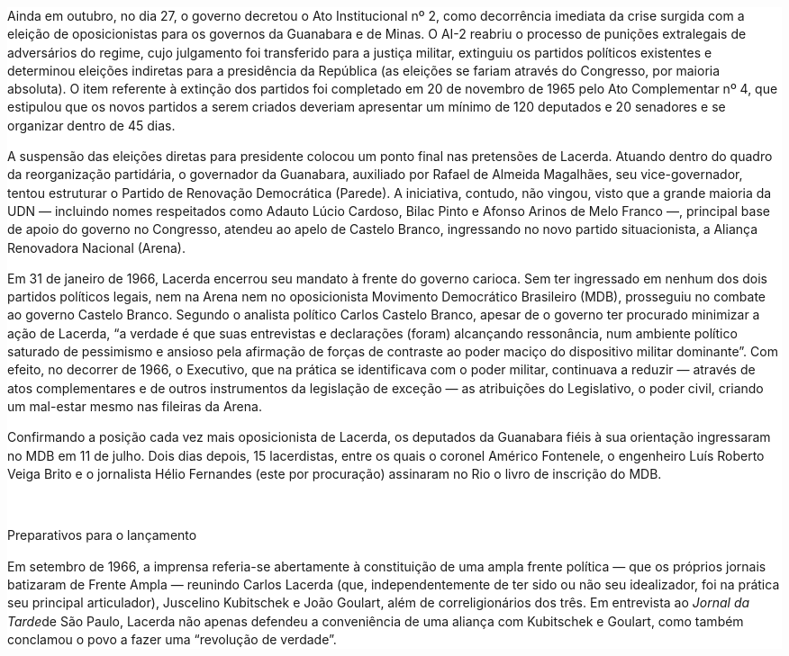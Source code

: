 Ainda em outubro, no dia 27, o governo decretou o Ato Institucional nº
2, como decorrência imediata da crise surgida com a eleição de
oposicionistas para os governos da Guanabara e de Minas. O AI-2 reabriu
o processo de punições extralegais de adversários do regime, cujo
julgamento foi transferido para a justiça militar, extinguiu os partidos
políticos existentes e determinou eleições indiretas para a presidência
da República (as eleições se fariam através do Congresso, por maioria
absoluta). O item referente à extinção dos partidos foi completado em 20
de novembro de 1965 pelo Ato Complementar nº 4, que estipulou que os
novos partidos a serem criados deveriam apresentar um mínimo de 120
deputados e 20 senadores e se organizar dentro de 45 dias.

A suspensão das eleições diretas para presidente colocou um ponto final
nas pretensões de Lacerda. Atuando dentro do quadro da reorganização
partidária, o governador da Guanabara, auxiliado por Rafael de Almeida
Magalhães, seu vice-governador, tentou estruturar o Partido de Renovação
Democrática (Parede). A iniciativa, contudo, não vingou, visto que a
grande maioria da UDN — incluindo nomes respeitados como Adauto Lúcio
Cardoso, Bilac Pinto e Afonso Arinos de Melo Franco —, principal base de
apoio do governo no Congresso, atendeu ao apelo de Castelo Branco,
ingressando no novo partido situacionista, a Aliança Renovadora Nacional
(Arena).

Em 31 de janeiro de 1966, Lacerda encerrou seu mandato à frente do
governo carioca. Sem ter ingressado em nenhum dos dois partidos
políticos legais, nem na Arena nem no oposicionista Movimento
Democrático Brasileiro (MDB), prosseguiu no combate ao governo Castelo
Branco. Segundo o analista político Carlos Castelo Branco, apesar de o
governo ter procurado minimizar a ação de Lacerda, “a verdade é que suas
entrevistas e declarações (foram) alcançando ressonância, num ambiente
político saturado de pessimismo e ansioso pela afirmação de forças de
contraste ao poder maciço do dispositivo militar dominante”. Com efeito,
no decorrer de 1966, o Executivo, que na prática se identificava com o
poder militar, continuava a reduzir — através de atos complementares e
de outros instrumentos da legislação de exceção — as atribuições do
Legislativo, o poder civil, criando um mal-estar mesmo nas fileiras da
Arena.

Confirmando a posição cada vez mais oposicionista de Lacerda, os
deputados da Guanabara fiéis à sua orientação ingressaram no MDB em 11
de julho. Dois dias depois, 15 lacerdistas, entre os quais o coronel
Américo Fontenele, o engenheiro Luís Roberto Veiga Brito e o jornalista
Hélio Fernandes (este por procuração) assinaram no Rio o livro de
inscrição do MDB.

 

Preparativos para o lançamento

Em setembro de 1966, a imprensa referia-se abertamente à constituição de
uma ampla frente política — que os próprios jornais batizaram de Frente
Ampla — reunindo Carlos Lacerda (que, independentemente de ter sido ou
não seu idealizador, foi na prática seu principal articulador),
Juscelino Kubitschek e João Goulart, além de correligionários dos três.
Em entrevista ao *Jornal da Tarde*de São Paulo, Lacerda não apenas
defendeu a conveniência de uma aliança com Kubitschek e Goulart, como
também conclamou o povo a fazer uma “revolução de verdade”.
